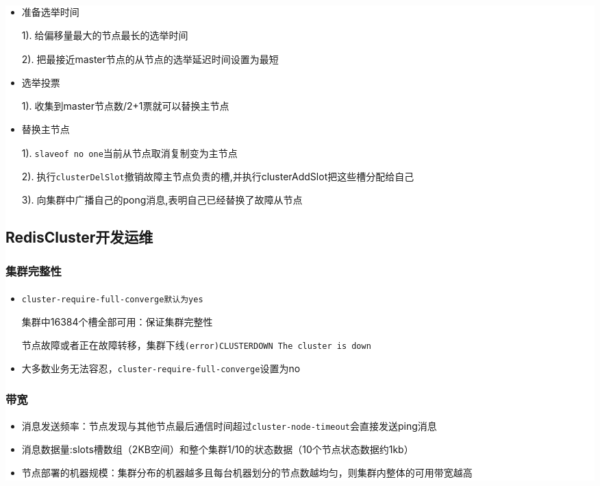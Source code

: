 

- 准备选举时间



  1). 给偏移量最大的节点最长的选举时间



  2). 把最接近master节点的从节点的选举延迟时间设置为最短



- 选举投票



  1). 收集到master节点数/2+1票就可以替换主节点



- 替换主节点



  1). `slaveof no one`当前从节点取消复制变为主节点



  2). 执行`clusterDelSlot`撤销故障主节点负责的槽,并执行clusterAddSlot把这些槽分配给自己



  3). 向集群中广播自己的pong消息,表明自己已经替换了故障从节点



## RedisCluster开发运维



### 集群完整性



- `cluster-require-full-converge默认为yes`



  集群中16384个槽全部可用：保证集群完整性



  节点故障或者正在故障转移，集群下线`(error)CLUSTERDOWN The cluster is down`



- 大多数业务无法容忍，`cluster-require-full-converge`设置为no



### 带宽



- 消息发送频率：节点发现与其他节点最后通信时间超过`cluster-node-timeout`会直接发送ping消息

- 消息数据量:slots槽数组（2KB空间）和整个集群1/10的状态数据（10个节点状态数据约1kb）

- 节点部署的机器规模：集群分布的机器越多且每台机器划分的节点数越均匀，则集群内整体的可用带宽越高
